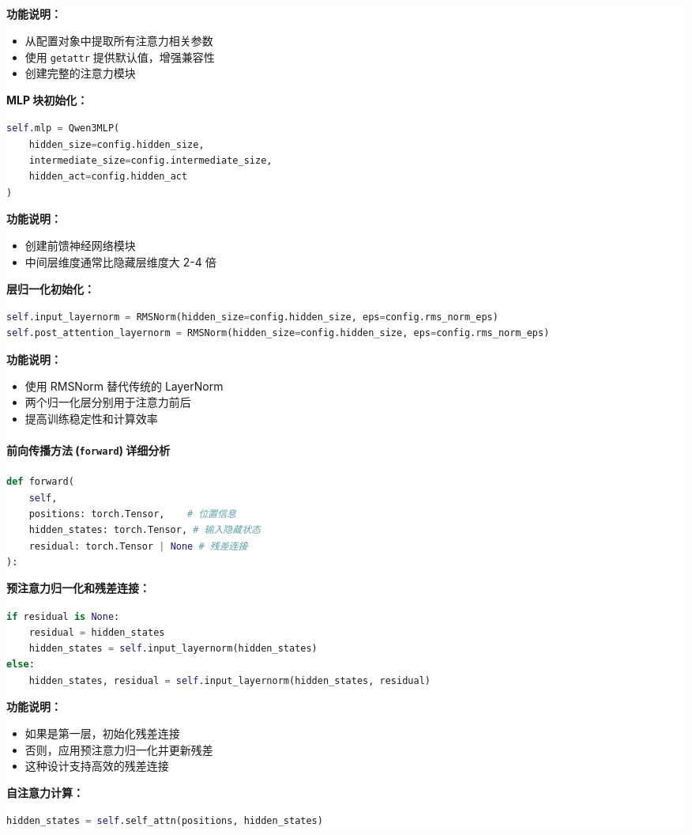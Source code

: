 **功能说明：**
- 从配置对象中提取所有注意力相关参数
- 使用 `getattr` 提供默认值，增强兼容性
- 创建完整的注意力模块

**MLP 块初始化：**
```python
self.mlp = Qwen3MLP(
    hidden_size=config.hidden_size,
    intermediate_size=config.intermediate_size,
    hidden_act=config.hidden_act
)
```

**功能说明：**
- 创建前馈神经网络模块
- 中间层维度通常比隐藏层维度大 2-4 倍

**层归一化初始化：**
```python
self.input_layernorm = RMSNorm(hidden_size=config.hidden_size, eps=config.rms_norm_eps)
self.post_attention_layernorm = RMSNorm(hidden_size=config.hidden_size, eps=config.rms_norm_eps)
```

**功能说明：**
- 使用 RMSNorm 替代传统的 LayerNorm
- 两个归一化层分别用于注意力前后
- 提高训练稳定性和计算效率

#### 前向传播方法 (`forward`) 详细分析

```python
def forward(
    self,
    positions: torch.Tensor,    # 位置信息
    hidden_states: torch.Tensor, # 输入隐藏状态
    residual: torch.Tensor | None # 残差连接
):
```

**预注意力归一化和残差连接：**
```python
if residual is None:
    residual = hidden_states
    hidden_states = self.input_layernorm(hidden_states)
else:
    hidden_states, residual = self.input_layernorm(hidden_states, residual)
```

**功能说明：**
- 如果是第一层，初始化残差连接
- 否则，应用预注意力归一化并更新残差
- 这种设计支持高效的残差连接

**自注意力计算：**
```python
hidden_states = self.self_attn(positions, hidden_states)
```
